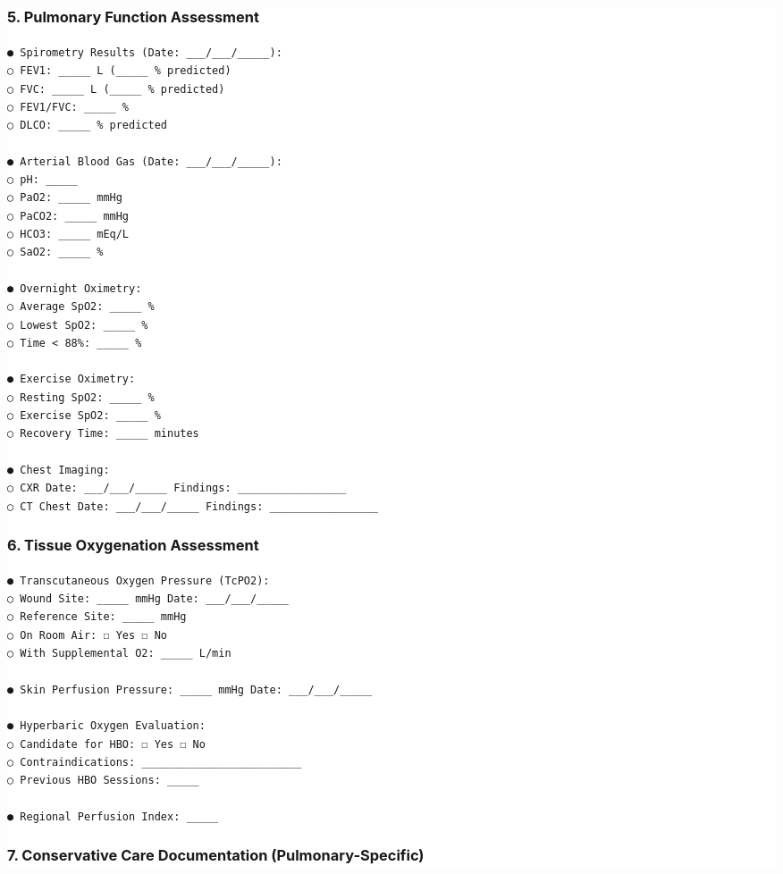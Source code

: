 ### 5. Pulmonary Function Assessment

```
● Spirometry Results (Date: ___/___/_____):
○ FEV1: _____ L (_____ % predicted)
○ FVC: _____ L (_____ % predicted)
○ FEV1/FVC: _____ %
○ DLCO: _____ % predicted

● Arterial Blood Gas (Date: ___/___/_____):
○ pH: _____
○ PaO2: _____ mmHg
○ PaCO2: _____ mmHg
○ HCO3: _____ mEq/L
○ SaO2: _____ %

● Overnight Oximetry:
○ Average SpO2: _____ %
○ Lowest SpO2: _____ %
○ Time < 88%: _____ %

● Exercise Oximetry:
○ Resting SpO2: _____ %
○ Exercise SpO2: _____ %
○ Recovery Time: _____ minutes

● Chest Imaging:
○ CXR Date: ___/___/_____ Findings: _________________
○ CT Chest Date: ___/___/_____ Findings: _________________
```

### 6. Tissue Oxygenation Assessment

```
● Transcutaneous Oxygen Pressure (TcPO2):
○ Wound Site: _____ mmHg Date: ___/___/_____
○ Reference Site: _____ mmHg
○ On Room Air: ☐ Yes ☐ No
○ With Supplemental O2: _____ L/min

● Skin Perfusion Pressure: _____ mmHg Date: ___/___/_____

● Hyperbaric Oxygen Evaluation:
○ Candidate for HBO: ☐ Yes ☐ No
○ Contraindications: _________________________
○ Previous HBO Sessions: _____

● Regional Perfusion Index: _____
```

### 7. Conservative Care Documentation (Pulmonary-Specific)
